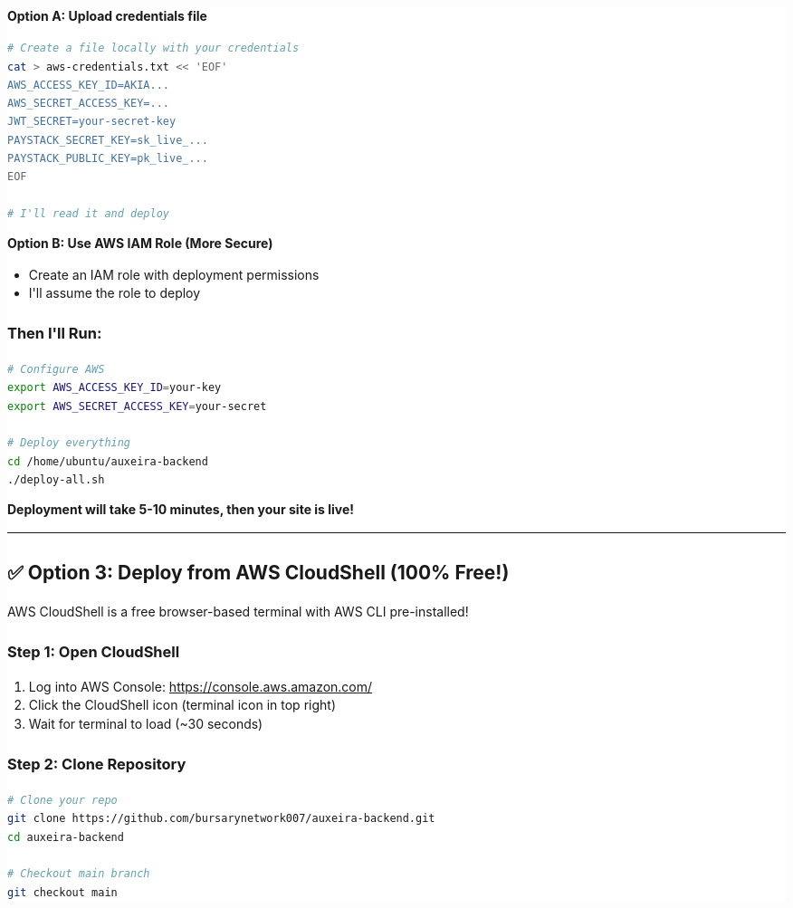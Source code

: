 **Option A: Upload credentials file**
```bash
# Create a file locally with your credentials
cat > aws-credentials.txt << 'EOF'
AWS_ACCESS_KEY_ID=AKIA...
AWS_SECRET_ACCESS_KEY=...
JWT_SECRET=your-secret-key
PAYSTACK_SECRET_KEY=sk_live_...
PAYSTACK_PUBLIC_KEY=pk_live_...
EOF

# I'll read it and deploy
```

**Option B: Use AWS IAM Role (More Secure)**
- Create an IAM role with deployment permissions
- I'll assume the role to deploy

### **Then I'll Run:**

```bash
# Configure AWS
export AWS_ACCESS_KEY_ID=your-key
export AWS_SECRET_ACCESS_KEY=your-secret

# Deploy everything
cd /home/ubuntu/auxeira-backend
./deploy-all.sh
```

**Deployment will take 5-10 minutes, then your site is live!**

---

## ✅ Option 3: Deploy from AWS CloudShell (100% Free!)

AWS CloudShell is a free browser-based terminal with AWS CLI pre-installed!

### **Step 1: Open CloudShell**

1. Log into AWS Console: https://console.aws.amazon.com/
2. Click the CloudShell icon (terminal icon in top right)
3. Wait for terminal to load (~30 seconds)

### **Step 2: Clone Repository**

```bash
# Clone your repo
git clone https://github.com/bursarynetwork007/auxeira-backend.git
cd auxeira-backend

# Checkout main branch
git checkout main
```
